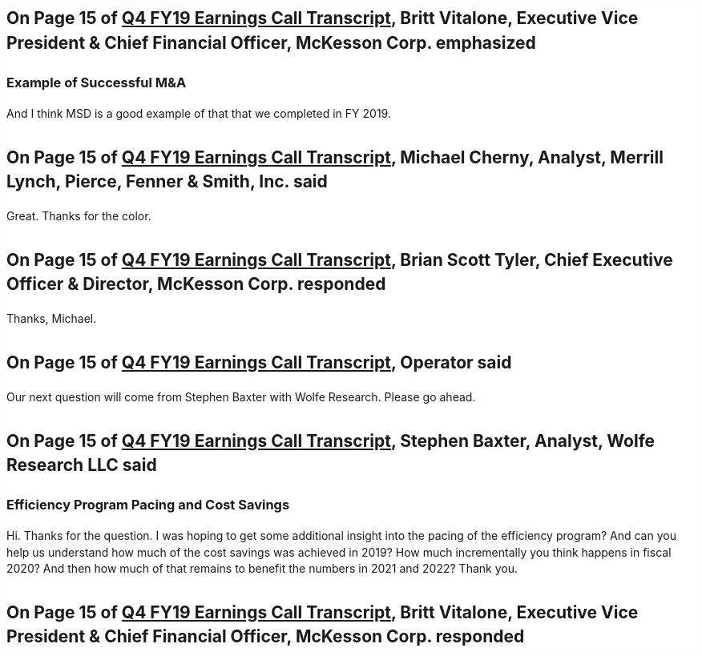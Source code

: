 ## On Page 15 of [Q4 FY19 Earnings Call Transcript](https://s24.q4cdn.com/128197368/files/doc_financials/quarterly/2019/q4/Q4-FY19-Earnings-Call-Transcript.pdf), Britt Vitalone, Executive Vice President & Chief Financial Officer, McKesson Corp. emphasized

### Example of Successful M&A

And I think MSD is a good example of that that we completed in FY 2019.

## On Page 15 of [Q4 FY19 Earnings Call Transcript](https://s24.q4cdn.com/128197368/files/doc_financials/quarterly/2019/q4/Q4-FY19-Earnings-Call-Transcript.pdf), Michael Cherny, Analyst, Merrill Lynch, Pierce, Fenner & Smith, Inc. said

Great. Thanks for the color.

## On Page 15 of [Q4 FY19 Earnings Call Transcript](https://s24.q4cdn.com/128197368/files/doc_financials/quarterly/2019/q4/Q4-FY19-Earnings-Call-Transcript.pdf), Brian Scott Tyler, Chief Executive Officer & Director, McKesson Corp. responded

Thanks, Michael.

## On Page 15 of [Q4 FY19 Earnings Call Transcript](https://s24.q4cdn.com/128197368/files/doc_financials/quarterly/2019/q4/Q4-FY19-Earnings-Call-Transcript.pdf), Operator said

Our next question will come from Stephen Baxter with Wolfe Research. Please go ahead.

## On Page 15 of [Q4 FY19 Earnings Call Transcript](https://s24.q4cdn.com/128197368/files/doc_financials/quarterly/2019/q4/Q4-FY19-Earnings-Call-Transcript.pdf), Stephen Baxter, Analyst, Wolfe Research LLC said

### Efficiency Program Pacing and Cost Savings

Hi. Thanks for the question. I was hoping to get some additional insight into the pacing of the efficiency program? And can you help us understand how much of the cost savings was achieved in 2019? How much incrementally you think happens in fiscal 2020? And then how much of that remains to benefit the numbers in 2021 and 2022? Thank you.

## On Page 15 of [Q4 FY19 Earnings Call Transcript](https://s24.q4cdn.com/128197368/files/doc_financials/quarterly/2019/q4/Q4-FY19-Earnings-Call-Transcript.pdf), Britt Vitalone, Executive Vice President & Chief Financial Officer, McKesson Corp. responded
